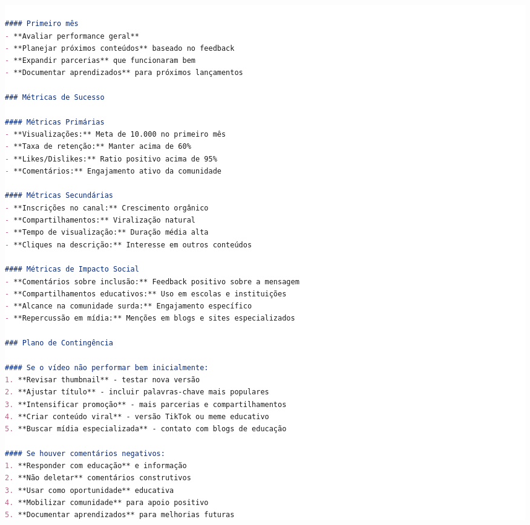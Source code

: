 ```markdown

#### Primeiro mês
- **Avaliar performance geral**
- **Planejar próximos conteúdos** baseado no feedback
- **Expandir parcerias** que funcionaram bem
- **Documentar aprendizados** para próximos lançamentos

### Métricas de Sucesso

#### Métricas Primárias
- **Visualizações:** Meta de 10.000 no primeiro mês
- **Taxa de retenção:** Manter acima de 60%
- **Likes/Dislikes:** Ratio positivo acima de 95%
- **Comentários:** Engajamento ativo da comunidade

#### Métricas Secundárias
- **Inscrições no canal:** Crescimento orgânico
- **Compartilhamentos:** Viralização natural
- **Tempo de visualização:** Duração média alta
- **Cliques na descrição:** Interesse em outros conteúdos

#### Métricas de Impacto Social
- **Comentários sobre inclusão:** Feedback positivo sobre a mensagem
- **Compartilhamentos educativos:** Uso em escolas e instituições
- **Alcance na comunidade surda:** Engajamento específico
- **Repercussão em mídia:** Menções em blogs e sites especializados

### Plano de Contingência

#### Se o vídeo não performar bem inicialmente:
1. **Revisar thumbnail** - testar nova versão
2. **Ajustar título** - incluir palavras-chave mais populares
3. **Intensificar promoção** - mais parcerias e compartilhamentos
4. **Criar conteúdo viral** - versão TikTok ou meme educativo
5. **Buscar mídia especializada** - contato com blogs de educação

#### Se houver comentários negativos:
1. **Responder com educação** e informação
2. **Não deletar** comentários construtivos
3. **Usar como oportunidade** educativa
4. **Mobilizar comunidade** para apoio positivo
5. **Documentar aprendizados** para melhorias futuras

```













